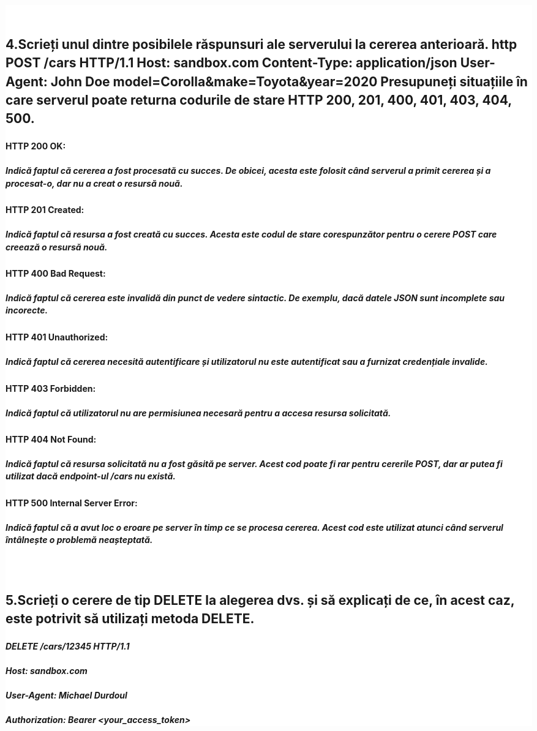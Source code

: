 <br>

## 4.Scrieți unul dintre posibilele răspunsuri ale serverului la cererea anterioară. http POST /cars HTTP/1.1 Host: sandbox.com Content-Type: application/json User-Agent: John Doe model=Corolla&make=Toyota&year=2020 Presupuneți situațiile în care serverul poate returna codurile de stare HTTP 200, 201, 400, 401, 403, 404, 500.

#### **HTTP 200 OK:** 
##### *Indică faptul că cererea a fost procesată cu succes. De obicei, acesta este folosit când serverul a primit cererea și a procesat-o, dar nu a creat o resursă nouă.*
#### **HTTP 201 Created:** 
##### *Indică faptul că resursa a fost creată cu succes. Acesta este codul de stare corespunzător pentru o cerere POST care creează o resursă nouă.*
#### **HTTP 400 Bad Request:**
##### *Indică faptul că cererea este invalidă din punct de vedere sintactic. De exemplu, dacă datele JSON sunt incomplete sau incorecte.*
#### **HTTP 401 Unauthorized:**
##### *Indică faptul că cererea necesită autentificare și utilizatorul nu este autentificat sau a furnizat credențiale invalide.*
#### **HTTP 403 Forbidden:**
##### *Indică faptul că utilizatorul nu are permisiunea necesară pentru a accesa resursa solicitată.*
#### **HTTP 404 Not Found:**
##### *Indică faptul că resursa solicitată nu a fost găsită pe server. Acest cod poate fi rar pentru cererile POST, dar ar putea fi utilizat dacă endpoint-ul /cars nu există.*
#### **HTTP 500 Internal Server Error:**
##### *Indică faptul că a avut loc o eroare pe server în timp ce se procesa cererea. Acest cod este utilizat atunci când serverul întâlnește o problemă neașteptată.*

<br>

## 5.Scrieți o cerere de tip DELETE la alegerea dvs. și să explicați de ce, în acest caz, este potrivit să utilizați metoda DELETE.

#### *DELETE /cars/12345 HTTP/1.1*
#### *Host: sandbox.com*
#### *User-Agent: Michael Durdoul*
#### *Authorization: Bearer <your_access_token>*
